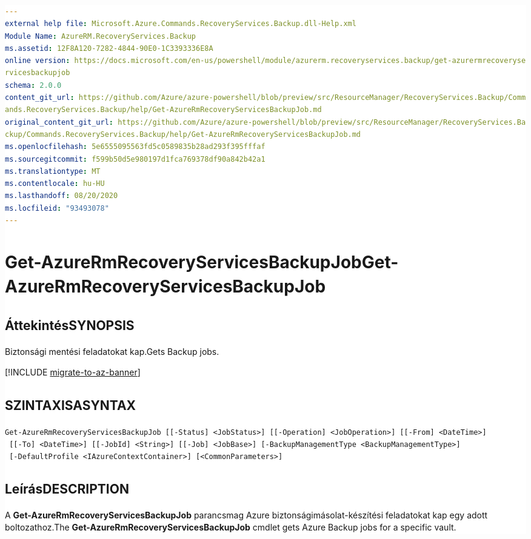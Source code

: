 ```yaml
---
external help file: Microsoft.Azure.Commands.RecoveryServices.Backup.dll-Help.xml
Module Name: AzureRM.RecoveryServices.Backup
ms.assetid: 12F8A120-7282-4844-90E0-1C3393336E8A
online version: https://docs.microsoft.com/en-us/powershell/module/azurerm.recoveryservices.backup/get-azurermrecoveryservicesbackupjob
schema: 2.0.0
content_git_url: https://github.com/Azure/azure-powershell/blob/preview/src/ResourceManager/RecoveryServices.Backup/Commands.RecoveryServices.Backup/help/Get-AzureRmRecoveryServicesBackupJob.md
original_content_git_url: https://github.com/Azure/azure-powershell/blob/preview/src/ResourceManager/RecoveryServices.Backup/Commands.RecoveryServices.Backup/help/Get-AzureRmRecoveryServicesBackupJob.md
ms.openlocfilehash: 5e6555095563fd5c0589835b28ad293f395fffaf
ms.sourcegitcommit: f599b50d5e980197d1fca769378df90a842b42a1
ms.translationtype: MT
ms.contentlocale: hu-HU
ms.lasthandoff: 08/20/2020
ms.locfileid: "93493078"
---
```

# <span data-ttu-id="05365-101">Get-AzureRmRecoveryServicesBackupJob</span><span class="sxs-lookup"><span data-stu-id="05365-101">Get-AzureRmRecoveryServicesBackupJob</span></span>

## <span data-ttu-id="05365-102">Áttekintés</span><span class="sxs-lookup"><span data-stu-id="05365-102">SYNOPSIS</span></span>
<span data-ttu-id="05365-103">Biztonsági mentési feladatokat kap.</span><span class="sxs-lookup"><span data-stu-id="05365-103">Gets Backup jobs.</span></span>

[!INCLUDE [migrate-to-az-banner](../../includes/migrate-to-az-banner.md)]

## <span data-ttu-id="05365-104">SZINTAXISA</span><span class="sxs-lookup"><span data-stu-id="05365-104">SYNTAX</span></span>

```
Get-AzureRmRecoveryServicesBackupJob [[-Status] <JobStatus>] [[-Operation] <JobOperation>] [[-From] <DateTime>]
 [[-To] <DateTime>] [[-JobId] <String>] [[-Job] <JobBase>] [-BackupManagementType <BackupManagementType>]
 [-DefaultProfile <IAzureContextContainer>] [<CommonParameters>]
```

## <span data-ttu-id="05365-105">Leírás</span><span class="sxs-lookup"><span data-stu-id="05365-105">DESCRIPTION</span></span>
<span data-ttu-id="05365-106">A **Get-AzureRmRecoveryServicesBackupJob** parancsmag Azure biztonságimásolat-készítési feladatokat kap egy adott boltozathoz.</span><span class="sxs-lookup"><span data-stu-id="05365-106">The **Get-AzureRmRecoveryServicesBackupJob** cmdlet gets Azure Backup jobs for a specific vault.</span></span>
